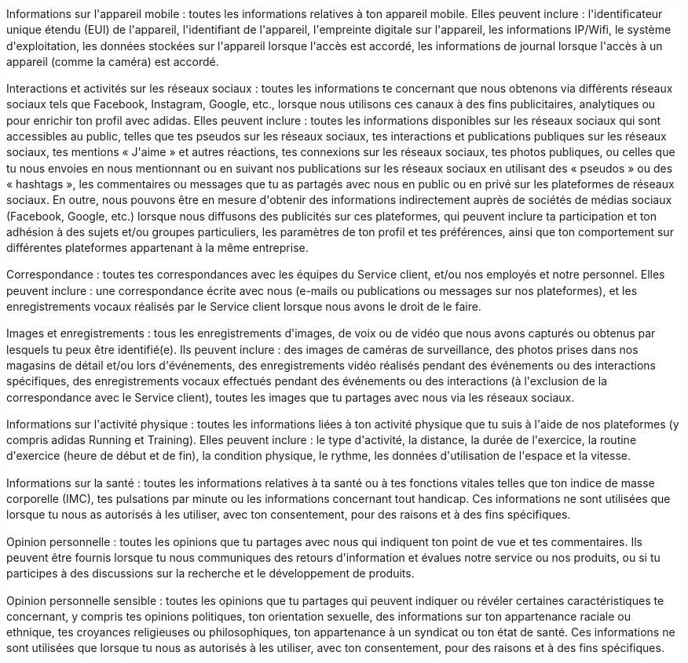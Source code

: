 Informations sur l'appareil mobile : toutes les informations relatives à ton appareil mobile. Elles peuvent inclure : l'identificateur unique étendu (EUI) de l'appareil, l'identifiant de l'appareil, l'empreinte digitale sur l'appareil, les informations IP/Wifi, le système d'exploitation, les données stockées sur l'appareil lorsque l'accès est accordé, les informations de journal lorsque l'accès à un appareil (comme la caméra) est accordé.

Interactions et activités sur les réseaux sociaux : toutes les informations te concernant que nous obtenons via différents réseaux sociaux tels que Facebook, Instagram, Google, etc., lorsque nous utilisons ces canaux à des fins publicitaires, analytiques ou pour enrichir ton profil avec adidas. Elles peuvent inclure : toutes les informations disponibles sur les réseaux sociaux qui sont accessibles au public, telles que tes pseudos sur les réseaux sociaux, tes interactions et publications publiques sur les réseaux sociaux, tes mentions « J'aime » et autres réactions, tes connexions sur les réseaux sociaux, tes photos publiques, ou celles que tu nous envoies en nous mentionnant ou en suivant nos publications sur les réseaux sociaux en utilisant des « pseudos » ou des « hashtags », les commentaires ou messages que tu as partagés avec nous en public ou en privé sur les plateformes de réseaux sociaux. En outre, nous pouvons être en mesure d'obtenir des informations indirectement auprès de sociétés de médias sociaux (Facebook, Google, etc.) lorsque nous diffusons des publicités sur ces plateformes, qui peuvent inclure ta participation et ton adhésion à des sujets et/ou groupes particuliers, les paramètres de ton profil et tes préférences, ainsi que ton comportement sur différentes plateformes appartenant à la même entreprise.

Correspondance : toutes tes correspondances avec les équipes du Service client, et/ou nos employés et notre personnel. Elles peuvent inclure : une correspondance écrite avec nous (e-mails ou publications ou messages sur nos plateformes), et les enregistrements vocaux réalisés par le Service client lorsque nous avons le droit de le faire.

Images et enregistrements : tous les enregistrements d'images, de voix ou de vidéo que nous avons capturés ou obtenus par lesquels tu peux être identifié(e). Ils peuvent inclure : des images de caméras de surveillance, des photos prises dans nos magasins de détail et/ou lors d'événements, des enregistrements vidéo réalisés pendant des événements ou des interactions spécifiques, des enregistrements vocaux effectués pendant des événements ou des interactions (à l'exclusion de la correspondance avec le Service client), toutes les images que tu partages avec nous via les réseaux sociaux.

Informations sur l'activité physique : toutes les informations liées à ton activité physique que tu suis à l'aide de nos plateformes (y compris adidas Running et Training). Elles peuvent inclure : le type d'activité, la distance, la durée de l'exercice, la routine d'exercice (heure de début et de fin), la condition physique, le rythme, les données d'utilisation de l'espace et la vitesse.

Informations sur la santé : toutes les informations relatives à ta santé ou à tes fonctions vitales telles que ton indice de masse corporelle (IMC), tes pulsations par minute ou les informations concernant tout handicap. Ces informations ne sont utilisées que lorsque tu nous as autorisés à les utiliser, avec ton consentement, pour des raisons et à des fins spécifiques.

Opinion personnelle : toutes les opinions que tu partages avec nous qui indiquent ton point de vue et tes commentaires. Ils peuvent être fournis lorsque tu nous communiques des retours d'information et évalues notre service ou nos produits, ou si tu participes à des discussions sur la recherche et le développement de produits.

Opinion personnelle sensible : toutes les opinions que tu partages qui peuvent indiquer ou révéler certaines caractéristiques te concernant, y compris tes opinions politiques, ton orientation sexuelle, des informations sur ton appartenance raciale ou ethnique, tes croyances religieuses ou philosophiques, ton appartenance à un syndicat ou ton état de santé. Ces informations ne sont utilisées que lorsque tu nous as autorisés à les utiliser, avec ton consentement, pour des raisons et à des fins spécifiques.
